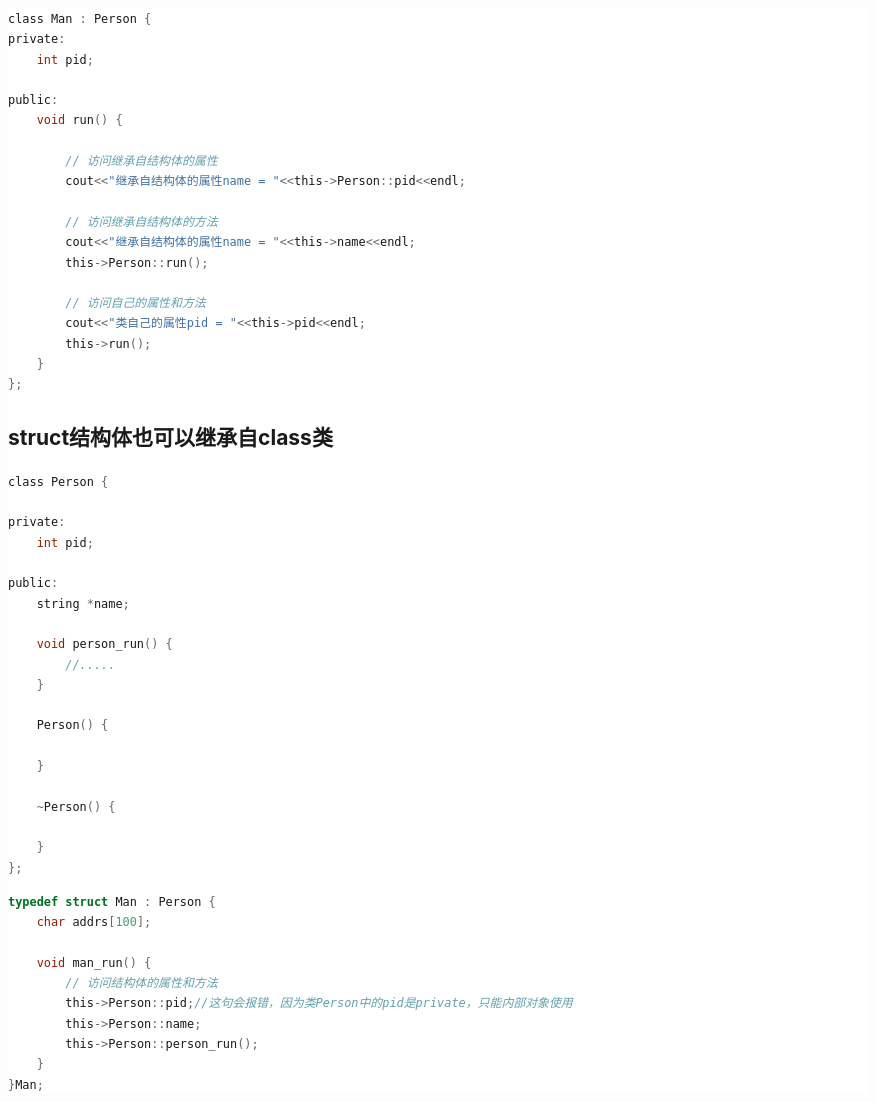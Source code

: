 ```c
class Man : Person {
private:
    int pid;
    
public:
    void run() {
        
        // 访问继承自结构体的属性
        cout<<"继承自结构体的属性name = "<<this->Person::pid<<endl;

        // 访问继承自结构体的方法
        cout<<"继承自结构体的属性name = "<<this->name<<endl;
        this->Person::run();
        
        // 访问自己的属性和方法
        cout<<"类自己的属性pid = "<<this->pid<<endl;
        this->run();
    }
};
```

## struct结构体也可以继承自class类

```c
class Person {

private:
    int pid;
    
public:
    string *name;
    
    void person_run() {
        //.....
    }
    
    Person() {
        
    }
    
    ~Person() {
        
    }
};
```

```c
typedef struct Man : Person {
    char addrs[100];
    
    void man_run() {
        // 访问结构体的属性和方法
        this->Person::pid;//这句会报错，因为类Person中的pid是private，只能内部对象使用
        this->Person::name;
        this->Person::person_run();
    }
}Man;
```
